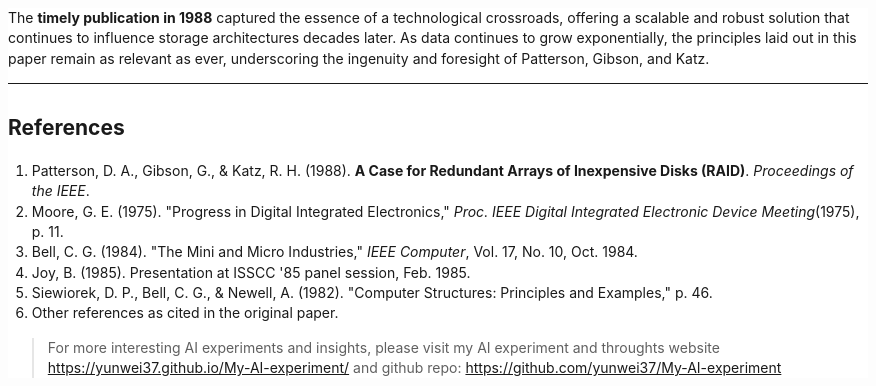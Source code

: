 The **timely publication in 1988** captured the essence of a technological crossroads, offering a scalable and robust solution that continues to influence storage architectures decades later. As data continues to grow exponentially, the principles laid out in this paper remain as relevant as ever, underscoring the ingenuity and foresight of Patterson, Gibson, and Katz.

---

## References

1. Patterson, D. A., Gibson, G., & Katz, R. H. (1988). **A Case for Redundant Arrays of Inexpensive Disks (RAID)**. *Proceedings of the IEEE*.
2. Moore, G. E. (1975). "Progress in Digital Integrated Electronics," *Proc. IEEE Digital Integrated Electronic Device Meeting*(1975), p. 11.
3. Bell, C. G. (1984). "The Mini and Micro Industries," *IEEE Computer*, Vol. 17, No. 10, Oct. 1984.
4. Joy, B. (1985). Presentation at ISSCC '85 panel session, Feb. 1985.
5. Siewiorek, D. P., Bell, C. G., & Newell, A. (1982). "Computer Structures: Principles and Examples," p. 46.
6. Other references as cited in the original paper.

> For more interesting AI experiments and insights, please visit my AI experiment and throughts website <https://yunwei37.github.io/My-AI-experiment/> and github repo: <https://github.com/yunwei37/My-AI-experiment>
